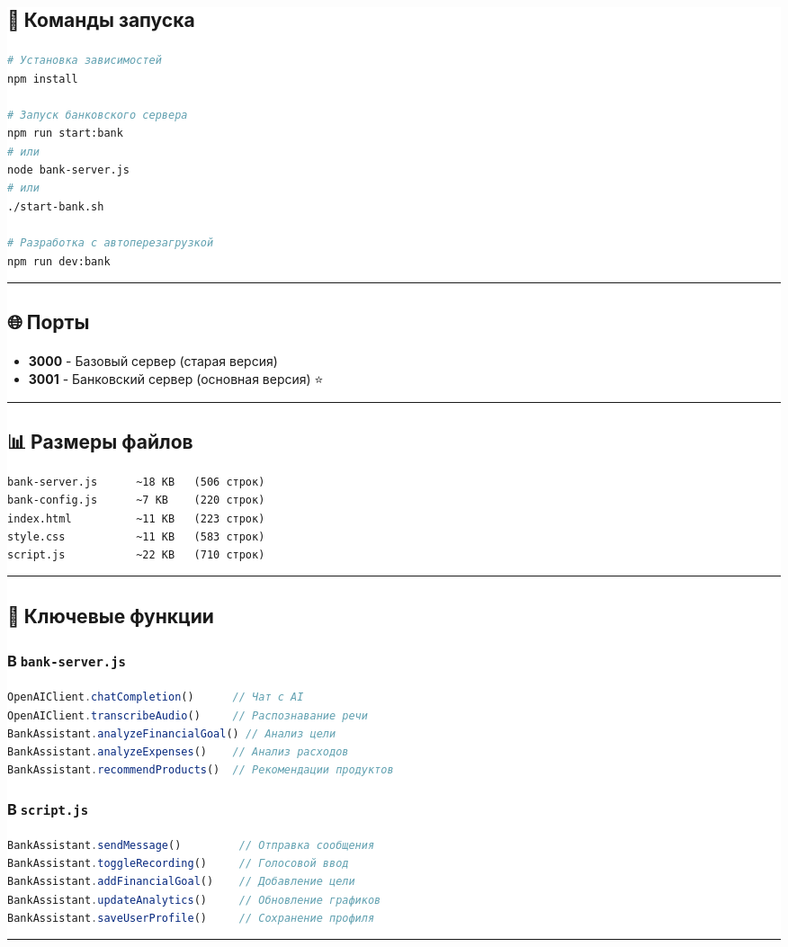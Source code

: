 ## 🚀 Команды запуска

```bash
# Установка зависимостей
npm install

# Запуск банковского сервера
npm run start:bank
# или
node bank-server.js
# или
./start-bank.sh

# Разработка с автоперезагрузкой
npm run dev:bank
```

---

## 🌐 Порты

- **3000** - Базовый сервер (старая версия)
- **3001** - Банковский сервер (основная версия) ⭐

---

## 📊 Размеры файлов

```
bank-server.js      ~18 KB   (506 строк)
bank-config.js      ~7 KB    (220 строк)
index.html          ~11 KB   (223 строк)
style.css           ~11 KB   (583 строк)
script.js           ~22 KB   (710 строк)
```

---

## 🎯 Ключевые функции

### В `bank-server.js`
```javascript
OpenAIClient.chatCompletion()      // Чат с AI
OpenAIClient.transcribeAudio()     // Распознавание речи
BankAssistant.analyzeFinancialGoal() // Анализ цели
BankAssistant.analyzeExpenses()    // Анализ расходов
BankAssistant.recommendProducts()  // Рекомендации продуктов
```

### В `script.js`
```javascript
BankAssistant.sendMessage()         // Отправка сообщения
BankAssistant.toggleRecording()     // Голосовой ввод
BankAssistant.addFinancialGoal()    // Добавление цели
BankAssistant.updateAnalytics()     // Обновление графиков
BankAssistant.saveUserProfile()     // Сохранение профиля
```

---